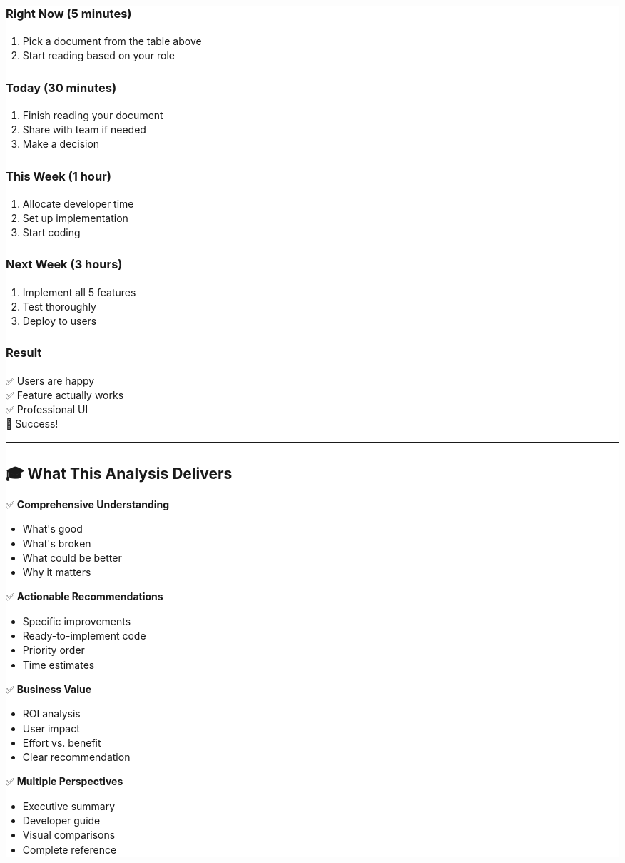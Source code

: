 ### Right Now (5 minutes)
1. Pick a document from the table above
2. Start reading based on your role

### Today (30 minutes)
1. Finish reading your document
2. Share with team if needed
3. Make a decision

### This Week (1 hour)
1. Allocate developer time
2. Set up implementation
3. Start coding

### Next Week (3 hours)
1. Implement all 5 features
2. Test thoroughly
3. Deploy to users

### Result
✅ Users are happy  
✅ Feature actually works  
✅ Professional UI  
🎉 Success!  

---

## 🎓 What This Analysis Delivers

✅ **Comprehensive Understanding**
- What's good
- What's broken
- What could be better
- Why it matters

✅ **Actionable Recommendations**
- Specific improvements
- Ready-to-implement code
- Priority order
- Time estimates

✅ **Business Value**
- ROI analysis
- User impact
- Effort vs. benefit
- Clear recommendation

✅ **Multiple Perspectives**
- Executive summary
- Developer guide
- Visual comparisons
- Complete reference
